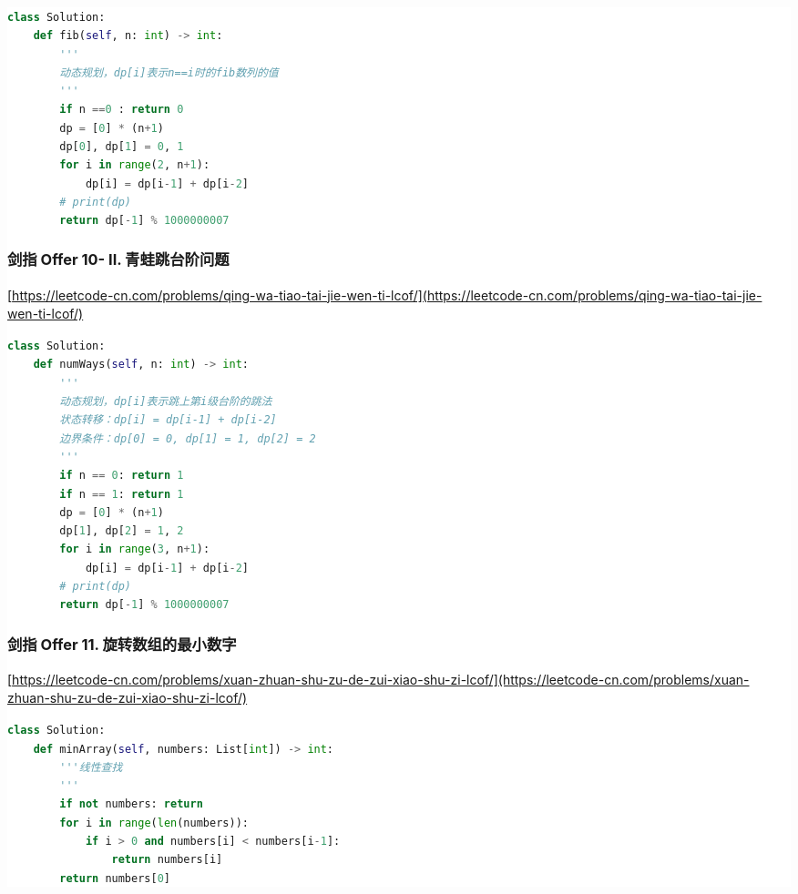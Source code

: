 ```python
class Solution:
    def fib(self, n: int) -> int:
        '''
        动态规划，dp[i]表示n==i时的fib数列的值
        '''
        if n ==0 : return 0
        dp = [0] * (n+1)
        dp[0], dp[1] = 0, 1
        for i in range(2, n+1):
            dp[i] = dp[i-1] + dp[i-2]
        # print(dp)
        return dp[-1] % 1000000007
```


### 剑指 Offer 10- II. 青蛙跳台阶问题

[https://leetcode-cn.com/problems/qing-wa-tiao-tai-jie-wen-ti-lcof/](https://leetcode-cn.com/problems/qing-wa-tiao-tai-jie-wen-ti-lcof/)

```python
class Solution:
    def numWays(self, n: int) -> int:
        '''
        动态规划，dp[i]表示跳上第i级台阶的跳法
        状态转移：dp[i] = dp[i-1] + dp[i-2]
        边界条件：dp[0] = 0, dp[1] = 1, dp[2] = 2
        '''
        if n == 0: return 1
        if n == 1: return 1
        dp = [0] * (n+1)
        dp[1], dp[2] = 1, 2
        for i in range(3, n+1):
            dp[i] = dp[i-1] + dp[i-2]
        # print(dp)
        return dp[-1] % 1000000007
```


### 剑指 Offer 11. 旋转数组的最小数字

[https://leetcode-cn.com/problems/xuan-zhuan-shu-zu-de-zui-xiao-shu-zi-lcof/](https://leetcode-cn.com/problems/xuan-zhuan-shu-zu-de-zui-xiao-shu-zi-lcof/)

```python
class Solution:
    def minArray(self, numbers: List[int]) -> int:
        '''线性查找
        '''
        if not numbers: return
        for i in range(len(numbers)):
            if i > 0 and numbers[i] < numbers[i-1]:
                return numbers[i]
        return numbers[0]
```
